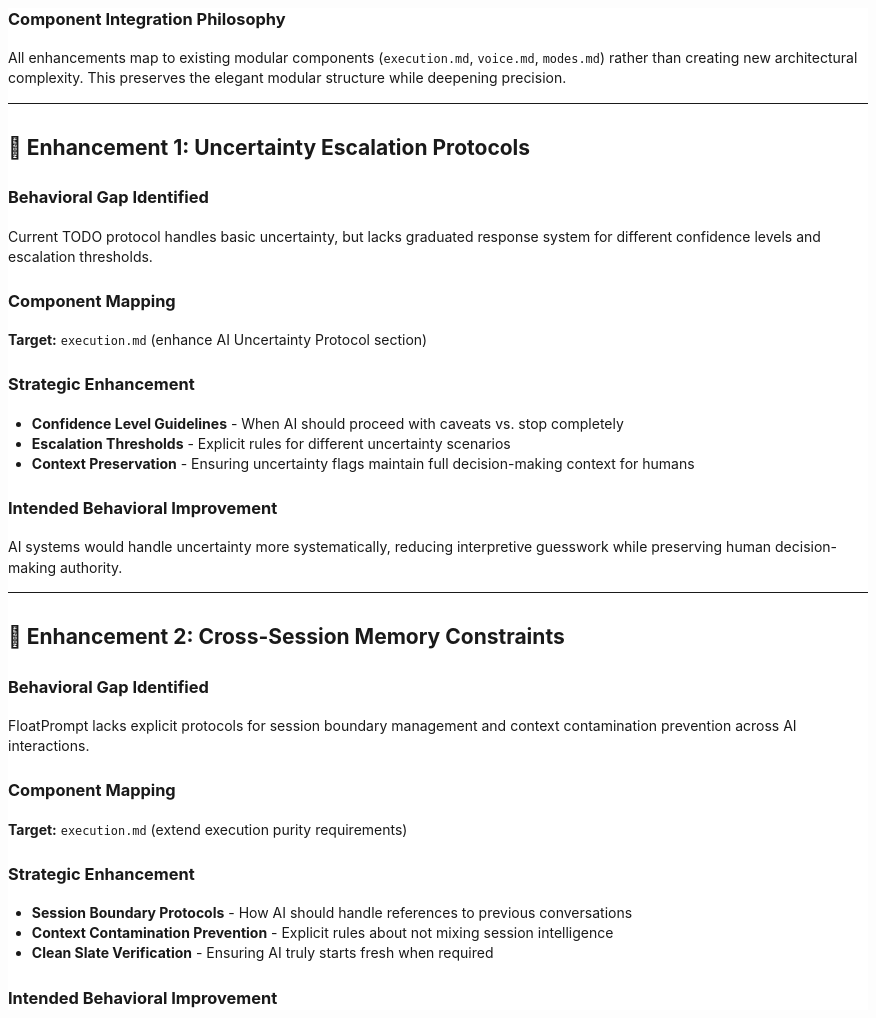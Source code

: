 ### Component Integration Philosophy

All enhancements map to existing modular components (`execution.md`, `voice.md`, `modes.md`) rather than creating new architectural complexity. This preserves the elegant modular structure while deepening precision.

-----

## 📝 Enhancement 1: Uncertainty Escalation Protocols

### **Behavioral Gap Identified**

Current TODO protocol handles basic uncertainty, but lacks graduated response system for different confidence levels and escalation thresholds.

### **Component Mapping**

**Target:** `execution.md` (enhance AI Uncertainty Protocol section)

### **Strategic Enhancement**

- **Confidence Level Guidelines** - When AI should proceed with caveats vs. stop completely
- **Escalation Thresholds** - Explicit rules for different uncertainty scenarios
- **Context Preservation** - Ensuring uncertainty flags maintain full decision-making context for humans

### **Intended Behavioral Improvement**

AI systems would handle uncertainty more systematically, reducing interpretive guesswork while preserving human decision-making authority.

-----

## 📝 Enhancement 2: Cross-Session Memory Constraints

### **Behavioral Gap Identified**

FloatPrompt lacks explicit protocols for session boundary management and context contamination prevention across AI interactions.

### **Component Mapping**

**Target:** `execution.md` (extend execution purity requirements)

### **Strategic Enhancement**

- **Session Boundary Protocols** - How AI should handle references to previous conversations
- **Context Contamination Prevention** - Explicit rules about not mixing session intelligence
- **Clean Slate Verification** - Ensuring AI truly starts fresh when required

### **Intended Behavioral Improvement**
